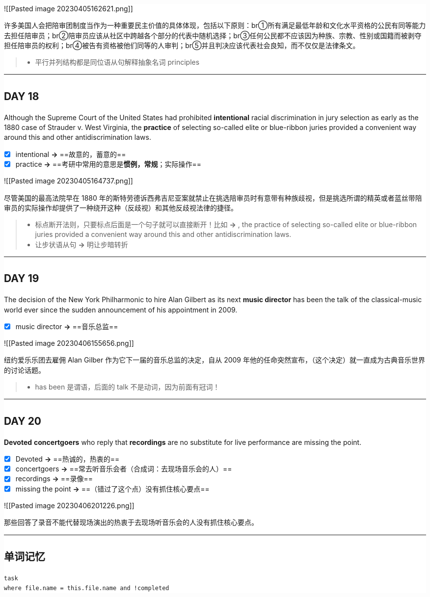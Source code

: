 ![[Pasted image 20230405162621.png]]

许多美国人会把陪审团制度当作为一种重要民主价值的具体体现，包括以下原则：br①所有满足最低年龄和文化水平资格的公民有同等能力去担任陪审员；br②陪审员应该从社区中跨越各个部分的代表中随机选择；br③任何公民都不应该因为种族、宗教、性别或国籍而被剥夺担任陪审员的权利；br④被告有资格被他们同等的人审判；br⑤并且判决应该代表社会良知，而不仅仅是法律条文。

> - 平行并列结构都是同位语从句解释抽象名词 principles

---

## DAY 18

Although the Supreme Court of the United States had prohibited **intentional** racial discrimination in jury selection as early as the 1880 case of Strauder v. West Virginia, the **practice** of selecting so-called elite or blue-ribbon juries provided a convenient way around this and other antidiscrimination laws.

- [x] intentional **→** ==故意的，蓄意的==
- [x] practice **→** ==考研中常用的意思是**惯例，常规**；实际操作==

![[Pasted image 20230405164737.png]]

尽管美国的最高法院早在 1880 年的斯特劳德诉西弗吉尼亚案就禁止在挑选陪审员时有意带有种族歧视，但是挑选所谓的精英或者蓝丝带陪审员的实际操作却提供了一种绕开这种（反歧视）和其他反歧视法律的捷径。

> - 标点断开法则，只要标点后面是一个句子就可以直接断开！比如 **→** , the practice of selecting so-called elite or blue-ribbon juries provided a convenient way around this and other antidiscrimination laws.
> - 让步状语从句 **→** 明让步暗转折 

---

## DAY 19

The decision of the New York Philharmonic to hire Alan Gilbert as its next **music director** has been the talk of the classical-music world ever since the sudden announcement of his appointment in 2009.

- [x] music director **→** ==音乐总监==

![[Pasted image 20230406155656.png]]

纽约爱乐乐团去雇佣 Alan Gilber 作为它下一届的音乐总监的决定，自从 2009 年他的任命突然宣布，（这个决定）就一直成为古典音乐世界的讨论话题。

> - has been 是谓语，后面的 talk 不是动词，因为前面有冠词！

---

## DAY 20

**Devoted** **concertgoers** who reply that **recordings** are no substitute for live performance are missing the point.

- [x] Devoted **→** ==热诚的，热衷的==
- [x] concertgoers **→** ==常去听音乐会者（合成词：去现场音乐会的人）==
- [x] recordings **→** ==录像==
- [x] missing the point **→** ==（错过了这个点）没有抓住核心要点==

![[Pasted image 20230406201226.png]]

那些回答了录音不能代替现场演出的热衷于去现场听音乐会的人没有抓住核心要点。

---

## 单词记忆

```dataview
task
where file.name = this.file.name and !completed
```
